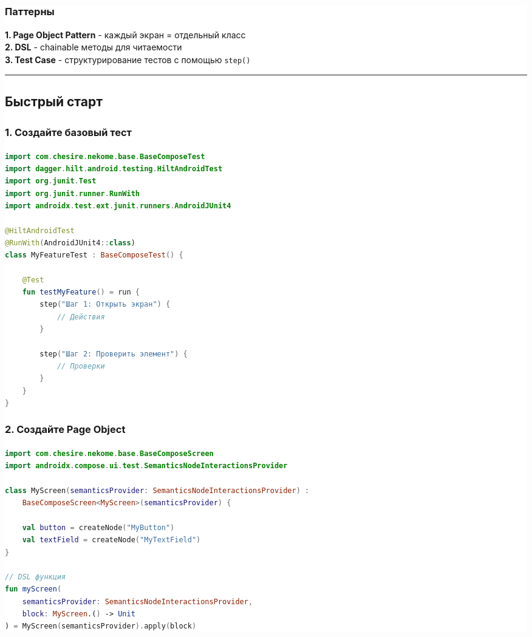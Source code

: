 ### Паттерны

**1. Page Object Pattern** - каждый экран = отдельный класс  
**2. DSL** - chainable методы для читаемости  
**3. Test Case** - структурирование тестов с помощью `step()`  

---

## Быстрый старт

### 1. Создайте базовый тест

```kotlin
import com.chesire.nekome.base.BaseComposeTest
import dagger.hilt.android.testing.HiltAndroidTest
import org.junit.Test
import org.junit.runner.RunWith
import androidx.test.ext.junit.runners.AndroidJUnit4

@HiltAndroidTest
@RunWith(AndroidJUnit4::class)
class MyFeatureTest : BaseComposeTest() {

    @Test
    fun testMyFeature() = run {
        step("Шаг 1: Открыть экран") {
            // Действия
        }
        
        step("Шаг 2: Проверить элемент") {
            // Проверки
        }
    }
}
```

### 2. Создайте Page Object

```kotlin
import com.chesire.nekome.base.BaseComposeScreen
import androidx.compose.ui.test.SemanticsNodeInteractionsProvider

class MyScreen(semanticsProvider: SemanticsNodeInteractionsProvider) :
    BaseComposeScreen<MyScreen>(semanticsProvider) {

    val button = createNode("MyButton")
    val textField = createNode("MyTextField")
}

// DSL функция
fun myScreen(
    semanticsProvider: SemanticsNodeInteractionsProvider,
    block: MyScreen.() -> Unit
) = MyScreen(semanticsProvider).apply(block)
```
